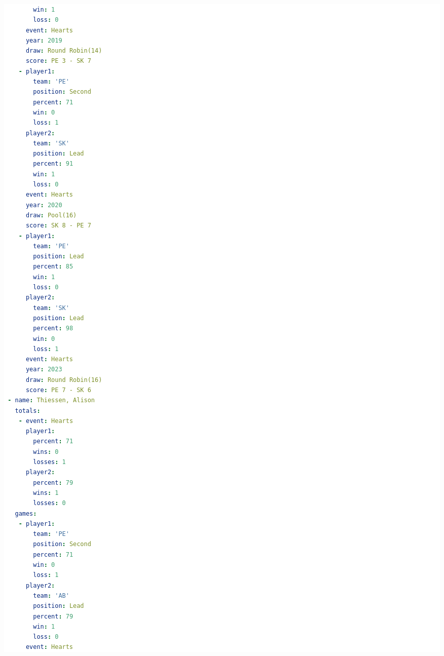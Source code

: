 ```yaml
        win: 1
        loss: 0
      event: Hearts
      year: 2019
      draw: Round Robin(14)
      score: PE 3 - SK 7
    - player1:
        team: 'PE'
        position: Second
        percent: 71
        win: 0
        loss: 1
      player2:
        team: 'SK'
        position: Lead
        percent: 91
        win: 1
        loss: 0
      event: Hearts
      year: 2020
      draw: Pool(16)
      score: SK 8 - PE 7
    - player1:
        team: 'PE'
        position: Lead
        percent: 85
        win: 1
        loss: 0
      player2:
        team: 'SK'
        position: Lead
        percent: 98
        win: 0
        loss: 1
      event: Hearts
      year: 2023
      draw: Round Robin(16)
      score: PE 7 - SK 6
 - name: Thiessen, Alison
   totals:
    - event: Hearts
      player1:
        percent: 71
        wins: 0
        losses: 1
      player2:
        percent: 79
        wins: 1
        losses: 0
   games:
    - player1:
        team: 'PE'
        position: Second
        percent: 71
        win: 0
        loss: 1
      player2:
        team: 'AB'
        position: Lead
        percent: 79
        win: 1
        loss: 0
      event: Hearts
```